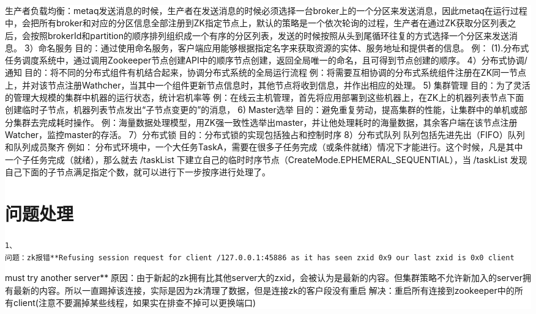 生产者负载均衡：metaq发送消息的时候，生产者在发送消息的时候必须选择一台broker上的一个分区来发送消息，因此metaq在运行过程中，会把所有broker和对应的分区信息全部注册到ZK指定节点上，默认的策略是一个依次轮询的过程，生产者在通过ZK获取分区列表之后，会按照brokerId和partition的顺序排列组织成一个有序的分区列表，发送的时候按照从头到尾循环往复的方式选择一个分区来发送消息。
3）命名服务
目的：通过使用命名服务，客户端应用能够根据指定名字来获取资源的实体、服务地址和提供者的信息。
例：
(1).分布式任务调度系统中，通过调用Zookeeper节点创建API中的顺序节点创建，返回全局唯一的命名，且可得到节点创建的顺序。
4）分布式协调/通知
目的：将不同的分布式组件有机结合起来，协调分布式系统的全局运行流程
例：将需要互相协调的分布式系统组件注册在ZK同一节点上，并对该节点注册Wathcher，当其中一个组件更新节点信息时，其他节点将收到信息，并作出相应的处理。
5) 集群管理
目的：为了灵活的管理大规模的集群中机器的运行状态，统计宕机率等
例：在线云主机管理，首先将应用部署到这些机器上，在ZK上的机器列表节点下面创建临时子节点，机器列表节点发出“子节点变更的”的消息，
6) Master选举
目的：避免重复劳动，提高集群的性能，让集群中的单机或部分集群去完成耗时操作。
例：海量数据处理模型，用ZK强一致性选举出master，并让他处理耗时的海量数据，其余客户端在该节点注册Watcher，监控master的存活。
7）分布式锁
目的：分布式锁的实现包括独占和控制时序
8）分布式队列
队列包括先进先出（FIFO）队列和队列成员聚齐
例如：
分布式环境中，一个大任务TaskA，需要在很多子任务完成（或条件就绪）情况下才能进行。这个时候，凡是其中一个子任务完成（就绪），那么就去 /taskList 下建立自己的临时时序节点（CreateMode.EPHEMERAL_SEQUENTIAL），当 /taskList 发现自己下面的子节点满足指定个数，就可以进行下一步按序进行处理了。



# 问题处理


    1、
    问题：zk报错**Refusing session request for client /127.0.0.1:45886 as it has seen zxid 0x9 our last zxid is 0x0 client
 must try another server**
    原因：由于新起的zk拥有比其他server大的zxid，会被认为是最新的内容。但集群策略不允许新加入的server拥有最新的内容。所以一直踢掉该连接，实际是因为zk清理了数据，但是连接zk的客户段没有重启
    解决：重启所有连接到zookeeper中的所有client(注意不要漏掉某些线程，如果实在排查不掉可以更换端口)